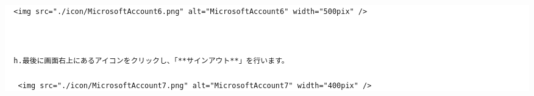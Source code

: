       <img src="./icon/MicrosoftAccount6.png" alt="MicrosoftAccount6" width="500pix" />　

      

      h.最後に画面右上にあるアイコンをクリックし、「**サインアウト**」を行います。

       <img src="./icon/MicrosoftAccount7.png" alt="MicrosoftAccount7" width="400pix" />　

